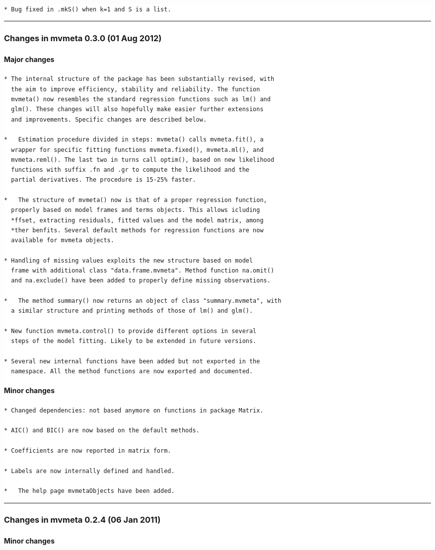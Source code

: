     * Bug fixed in .mkS() when k=1 and S is a list.

-----------------------------------

### Changes in mvmeta 0.3.0 (01 Aug 2012)

#### Major changes

    * The internal structure of the package has been substantially revised, with
      the aim to improve efficiency, stability and reliability. The function
      mvmeta() now resembles the standard regression functions such as lm() and
      glm(). These changes will also hopefully make easier further extensions
      and improvements. Specific changes are described below.

    *	Estimation procedure divided in steps: mvmeta() calls mvmeta.fit(), a
      wrapper for specific fitting functions mvmeta.fixed(), mvmeta.ml(), and
      mvmeta.reml(). The last two in turns call optim(), based on new likelihood
      functions with suffix .fn and .gr to compute the likelihood and the
      partial derivatives. The procedure is 15-25% faster.

    *	The structure of mvmeta() now is that of a proper regression function,
      properly based on model frames and terms objects. This allows icluding
      *ffset, extracting residuals, fitted values and the model matrix, among
      *ther benfits. Several default methods for regression functions are now
      available for mvmeta objects.

    * Handling of missing values exploits the new structure based on model
      frame with additional class "data.frame.mvmeta". Method function na.omit()
      and na.exclude() have been added to properly define missing observations.

    *	The method summary() now returns an object of class "summary.mvmeta", with
      a similar structure and printing methods of those of lm() and glm().

    * New function mvmeta.control() to provide different options in several
      steps of the model fitting. Likely to be extended in future versions.

    * Several new internal functions have been added but not exported in the
      namespace. All the method functions are now exported and documented.
	
#### Minor changes

    * Changed dependencies: not based anymore on functions in package Matrix.

    * AIC() and BIC() are now based on the default methods.

    * Coefficients are now reported in matrix form.

    * Labels are now internally defined and handled.

    *	The help page mvmetaObjects have been added.


-----------------------------------

### Changes in mvmeta 0.2.4 (06 Jan 2011)

#### Minor changes
